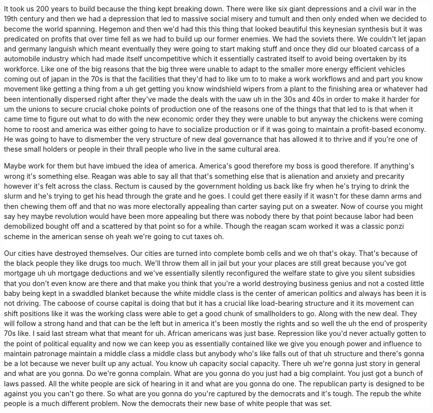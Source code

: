 It took us 200 years to build because the thing kept breaking down. There were like six giant depressions and a civil war in the 19th century and then we had a depression that led to massive social misery and tumult and then only ended when we decided to become the world spanning. Hegemon and then we'd had this this thing that looked beautiful this keynesian synthesis but it was predicated on profits that over time fell as we had to build up our former enemies. We had the soviets there. We couldn't let japan and germany languish which meant eventually they were going to start making stuff and once they did our bloated carcass of a automobile industry which had made itself uncompetitive which it essentially castrated itself to avoid being overtaken by its workforce. Like one of the big reasons that the big three were unable to adapt to the smaller more energy efficient vehicles coming out of japan in the 70s is that the facilities that they'd had to like um to to make a work workflows and and part you know movement like getting a thing from a uh get getting you know windshield wipers from a plant to the finishing area or whatever had been intentionally dispersed right after they've made the deals with the uaw uh in the 30s and 40s in order to make it harder for um the unions to secure crucial choke points of production one of the reasons one of the things that that led to is that when it came time to figure out what to do with the new economic order they they were unable to but anyway the chickens were coming home to roost and america was either going to have to socialize production or if it was going to maintain a profit-based economy. He was going to have to dismember the very structure of new deal governance that has allowed it to thrive and if you're one of these small holders or people in their thrall people who live in the same cultural area.

Maybe work for them but have imbued the idea of america. America's good therefore my boss is good therefore. If anything's wrong it's something else. Reagan was able to say all that that's something else that is alienation and anxiety and precarity however it's felt across the class. Rectum is caused by the government holding us back like fry when he's trying to drink the slurm and he's trying to get his head through the grate and he goes. I could get there easily if it wasn't for these damn arms and then chewing them off and that no  was more electorally appealing than carter saying put on a sweater. Now of course you might say hey maybe revolution would have been more appealing but there was nobody there by that point because labor had been demobilized bought off and a scattered by that point so for a while. Though the reagan scam worked it was a classic ponzi scheme in the american sense oh yeah we're going to cut taxes oh.

Our cities have destroyed themselves. Our cities are turned into complete bomb cells and we oh that's okay. That's because of the black people they like drugs too much. We'll throw them all in jail but your your places are still great because you've got mortgage uh uh mortgage deductions and we've essentially silently reconfigured the welfare state to give you silent subsidies that you don't even know are there and that make you think that you're a  world destroying business genius and not a costed little baby being kept in a swaddled blanket because the white middle class is the center of american politics and always has been it is not driving. The caboose of course capital is doing that but it has a crucial like load-bearing structure and it its movement can shift positions like it was the working class were able to get a good chunk of smallholders to go. Along with the new deal. They will follow a strong hand and that can be the left but in america it's been mostly the rights and so well the uh the end of prosperity 70s like. I said last stream what that meant for uh. African americans was just base. Repression like you'd never actually gotten to the point of political equality and now we can keep you as essentially contained like we give you enough power and influence to maintain patronage maintain a middle class a middle class but anybody who's like falls out of that uh structure and there's gonna be a lot because we never built up any actual. You know uh capacity social capacity. There uh we're gonna just story in general and what are you gonna. Do we're gonna complain. What are you gonna do you just had a big complaint. You just got a bunch of laws passed. All the white people are sick of hearing in it and what are you gonna do one. The republican party is designed to be against you you can't go there. So what are you gonna do you're captured by the democrats and it's tough. The repub the white people is a much different problem. Now the democrats their new base of white people that was set.
